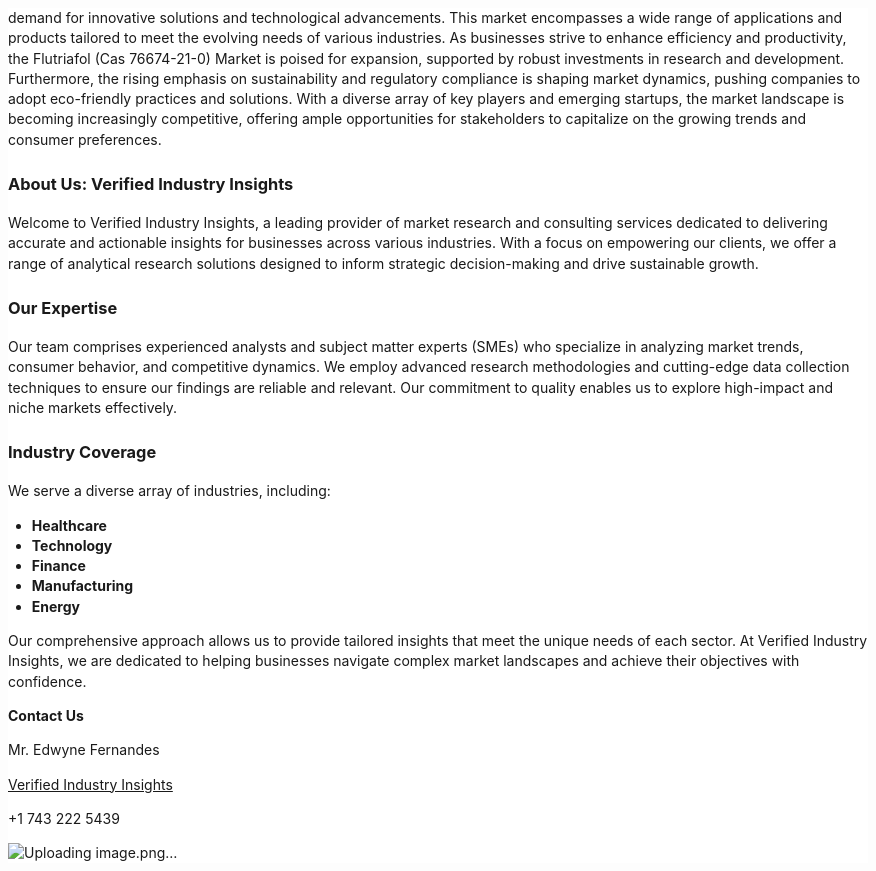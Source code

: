 demand for innovative solutions and technological advancements. This market encompasses a wide range of applications and products tailored to meet the evolving needs of various industries. As businesses strive to enhance efficiency and productivity, the Flutriafol (Cas 76674-21-0) Market is poised for expansion, supported by robust investments in research and development. Furthermore, the rising emphasis on sustainability and regulatory compliance is shaping market dynamics, pushing companies to adopt eco-friendly practices and solutions. With a diverse array of key players and emerging startups, the market landscape is becoming increasingly competitive, offering ample opportunities for stakeholders to capitalize on the growing trends and consumer preferences.</p><h3>About Us: Verified Industry Insights</h3><p>Welcome to Verified Industry Insights, a leading provider of market research and consulting services dedicated to delivering accurate and actionable insights for businesses across various industries. With a focus on empowering our clients, we offer a range of analytical research solutions designed to inform strategic decision-making and drive sustainable growth.</p><h3>Our Expertise</h3><p>Our team comprises experienced analysts and subject matter experts (SMEs) who specialize in analyzing market trends, consumer behavior, and competitive dynamics. We employ advanced research methodologies and cutting-edge data collection techniques to ensure our findings are reliable and relevant. Our commitment to quality enables us to explore high-impact and niche markets effectively.</p><h3>Industry Coverage</h3><p>We serve a diverse array of industries, including:</p><ul><li><strong>Healthcare</strong></li><li><strong>Technology</strong></li><li><strong>Finance</strong></li><li><strong>Manufacturing</strong></li><li><strong>Energy</strong></li></ul><p>Our comprehensive approach allows us to provide tailored insights that meet the unique needs of each sector. At Verified Industry Insights, we are dedicated to helping businesses navigate complex market landscapes and achieve their objectives with confidence.</p><p><strong>Contact Us</strong></p><p>Mr. Edwyne Fernandes</p><p><a href="https://www.verifiedindustryinsights.com/">Verified Industry Insights</a></p><p>+1 743 222 5439</p>
![Uploading image.png…]()
